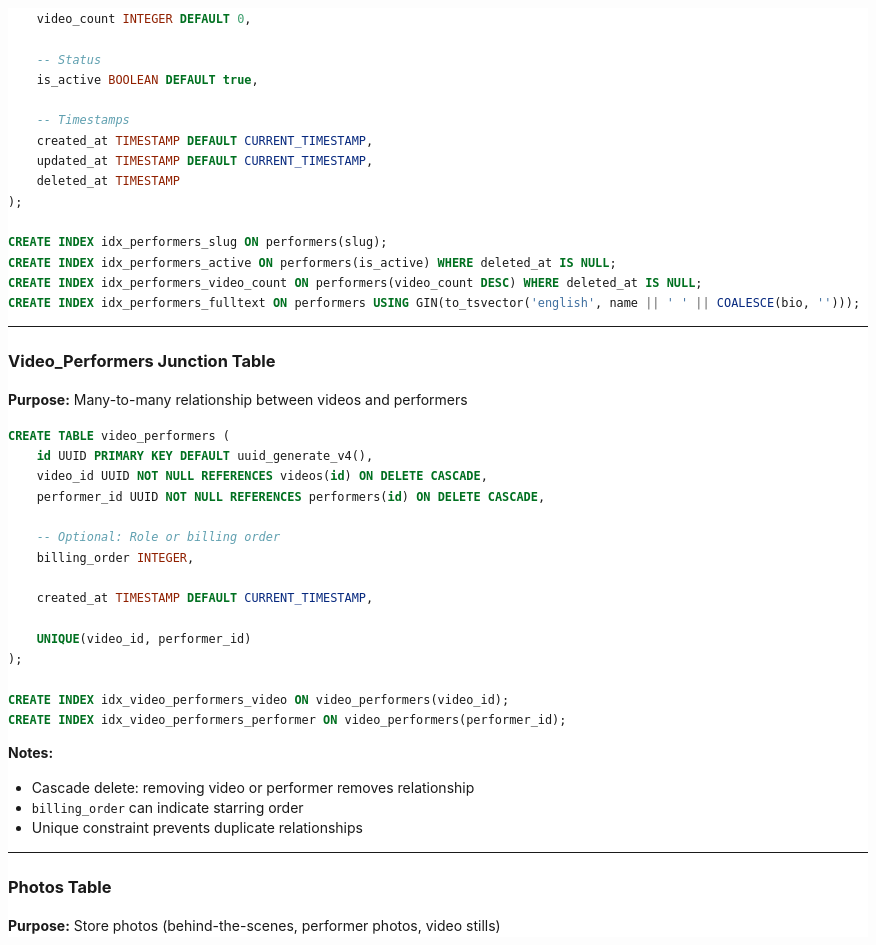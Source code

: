 ```sql
    video_count INTEGER DEFAULT 0,
    
    -- Status
    is_active BOOLEAN DEFAULT true,
    
    -- Timestamps
    created_at TIMESTAMP DEFAULT CURRENT_TIMESTAMP,
    updated_at TIMESTAMP DEFAULT CURRENT_TIMESTAMP,
    deleted_at TIMESTAMP
);

CREATE INDEX idx_performers_slug ON performers(slug);
CREATE INDEX idx_performers_active ON performers(is_active) WHERE deleted_at IS NULL;
CREATE INDEX idx_performers_video_count ON performers(video_count DESC) WHERE deleted_at IS NULL;
CREATE INDEX idx_performers_fulltext ON performers USING GIN(to_tsvector('english', name || ' ' || COALESCE(bio, '')));
```

---

### Video_Performers Junction Table

**Purpose:** Many-to-many relationship between videos and performers

```sql
CREATE TABLE video_performers (
    id UUID PRIMARY KEY DEFAULT uuid_generate_v4(),
    video_id UUID NOT NULL REFERENCES videos(id) ON DELETE CASCADE,
    performer_id UUID NOT NULL REFERENCES performers(id) ON DELETE CASCADE,
    
    -- Optional: Role or billing order
    billing_order INTEGER,
    
    created_at TIMESTAMP DEFAULT CURRENT_TIMESTAMP,
    
    UNIQUE(video_id, performer_id)
);

CREATE INDEX idx_video_performers_video ON video_performers(video_id);
CREATE INDEX idx_video_performers_performer ON video_performers(performer_id);
```

**Notes:**
- Cascade delete: removing video or performer removes relationship
- `billing_order` can indicate starring order
- Unique constraint prevents duplicate relationships

---

### Photos Table

**Purpose:** Store photos (behind-the-scenes, performer photos, video stills)
